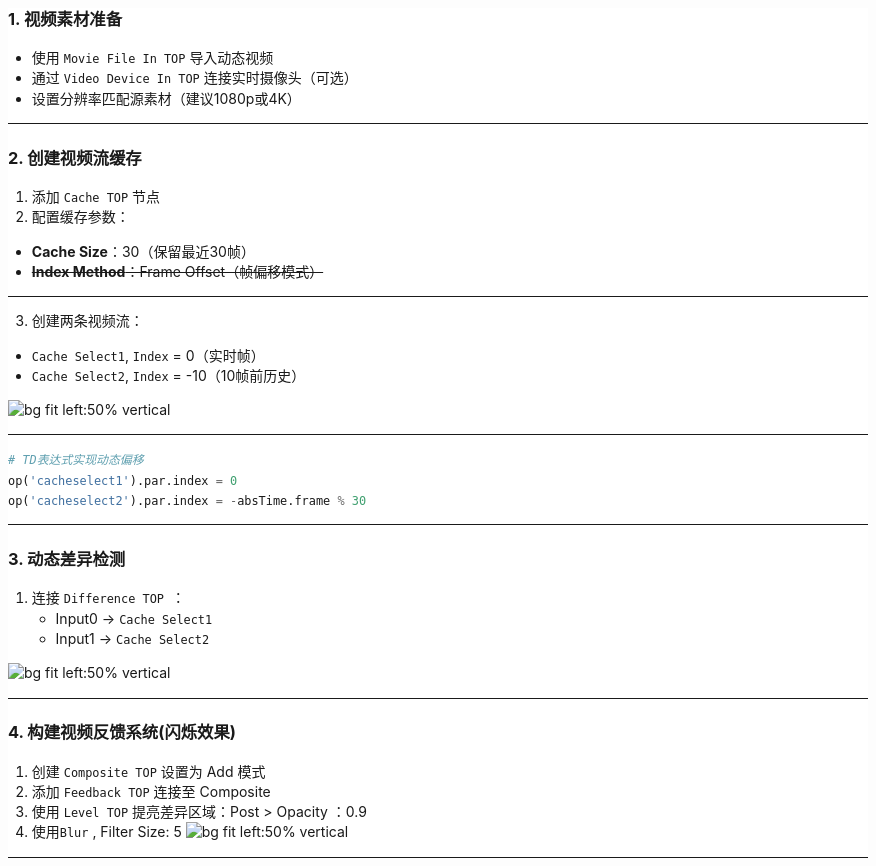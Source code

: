 
### 1. 视频素材准备

- 使用 `Movie File In TOP` 导入动态视频
- 通过 `Video Device In TOP` 连接实时摄像头（可选）
- 设置分辨率匹配源素材（建议1080p或4K）

---


### 2. 创建视频流缓存
1. 添加 `Cache TOP` 节点
2. 配置缓存参数：
- **Cache Size**：30（保留最近30帧）
- ~~**Index Method**：Frame Offset（帧偏移模式）~~

---
3. 创建两条视频流：
- `Cache Select1`, `Index` = 0（实时帧）
- `Cache Select2`, `Index` = -10（10帧前历史）

![bg fit left:50% vertical](https://i.imgur.com/cGamyJZ.webp)

---


```python
# TD表达式实现动态偏移
op('cacheselect1').par.index = 0
op('cacheselect2').par.index = -absTime.frame % 30
```

---

### 3. 动态差异检测

1. 连接 `Difference TOP `：
   - Input0 → `Cache Select1`
   - Input1 → `Cache Select2`

![bg fit left:50% vertical](https://i.imgur.com/Nxfhtz2.webp)

---

### 4. 构建视频反馈系统(闪烁效果)

1. 创建 `Composite TOP` 设置为 Add 模式
2. 添加 `Feedback TOP` 连接至 Composite
3. 使用 `Level TOP` 提亮差异区域：Post > Opacity ：0.9
4. 使用`Blur` , Filter Size: 5
![bg fit left:50% vertical](https://i.imgur.com/lsmlyvh.webp)


---
